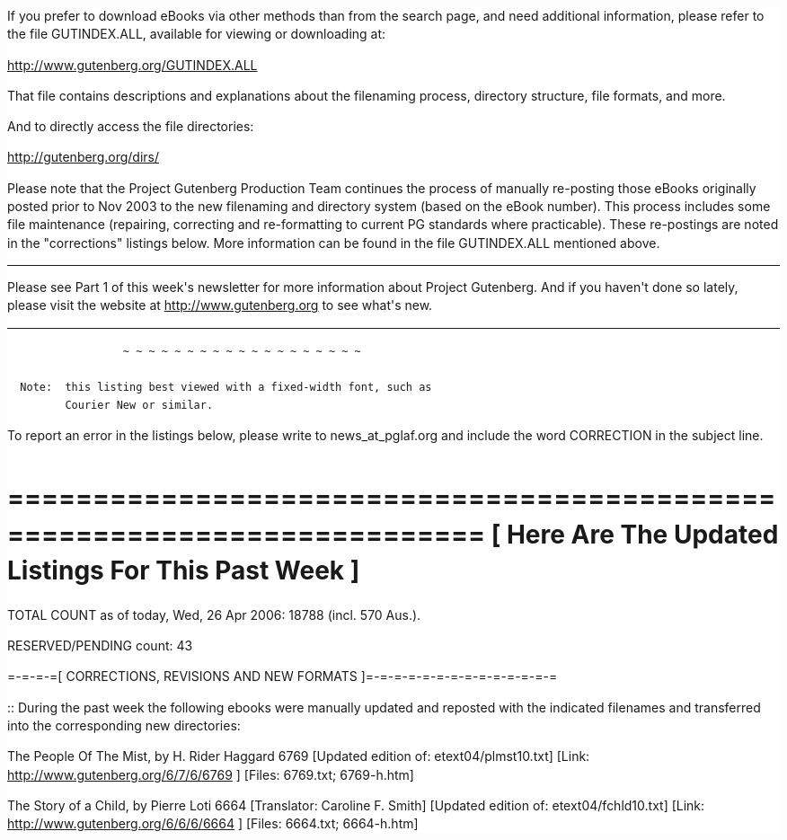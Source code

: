 If you prefer to download eBooks via other methods than from the search
page, and need additional information, please refer to the file
GUTINDEX.ALL, available for viewing or downloading at:

   http://www.gutenberg.org/GUTINDEX.ALL

That file contains descriptions and explanations about the filenaming
process, directory structure, file formats, and more.

And to directly access the file directories:

   http://gutenberg.org/dirs/

Please note that the Project Gutenberg Production Team continues the
process of manually re-posting those eBooks originally posted prior to
Nov 2003 to the new filenaming and directory system (based on the eBook
number).  This process includes some file maintenance (repairing,
correcting and re-formatting to current PG standards where practicable).
These re-postings are noted in the "corrections" listings below.  More
information can be found in the file GUTINDEX.ALL mentioned above.

* * *

Please see Part 1 of this week's newsletter for more information about
Project Gutenberg.  And if you haven't done so lately, please visit the
website at http://www.gutenberg.org to see what's new.

* * *

                      ~ ~ ~ ~ ~ ~ ~ ~ ~ ~ ~ ~ ~ ~ ~ ~ ~ ~ ~

      Note:  this listing best viewed with a fixed-width font, such as
             Courier New or similar.

To report an error in the listings below, please write to news_at_pglaf.org
and include the word CORRECTION in the subject line.

=========================================================================
           [ Here Are The Updated Listings For This Past Week ]
=========================================================================

TOTAL COUNT as of today, Wed, 26 Apr 2006: 18788 (incl. 570 Aus.).

RESERVED/PENDING count: 43


=-=-=-=[ CORRECTIONS, REVISIONS AND NEW FORMATS ]=-=-=-=-=-=-=-=-=-=-=-=-=-=

:: During the past week the following ebooks were manually updated and
reposted with the indicated filenames and transferred into the corresponding
new directories:

The People Of The Mist, by H. Rider Haggard                               6769
   [Updated edition of: etext04/plmst10.txt]
   [Link: http://www.gutenberg.org/6/7/6/6769 ]
   [Files: 6769.txt; 6769-h.htm]

The Story of a Child, by Pierre Loti                                      6664
   [Translator: Caroline F. Smith]
   [Updated edition of: etext04/fchld10.txt]
   [Link: http://www.gutenberg.org/6/6/6/6664 ]
   [Files: 6664.txt; 6664-h.htm]
